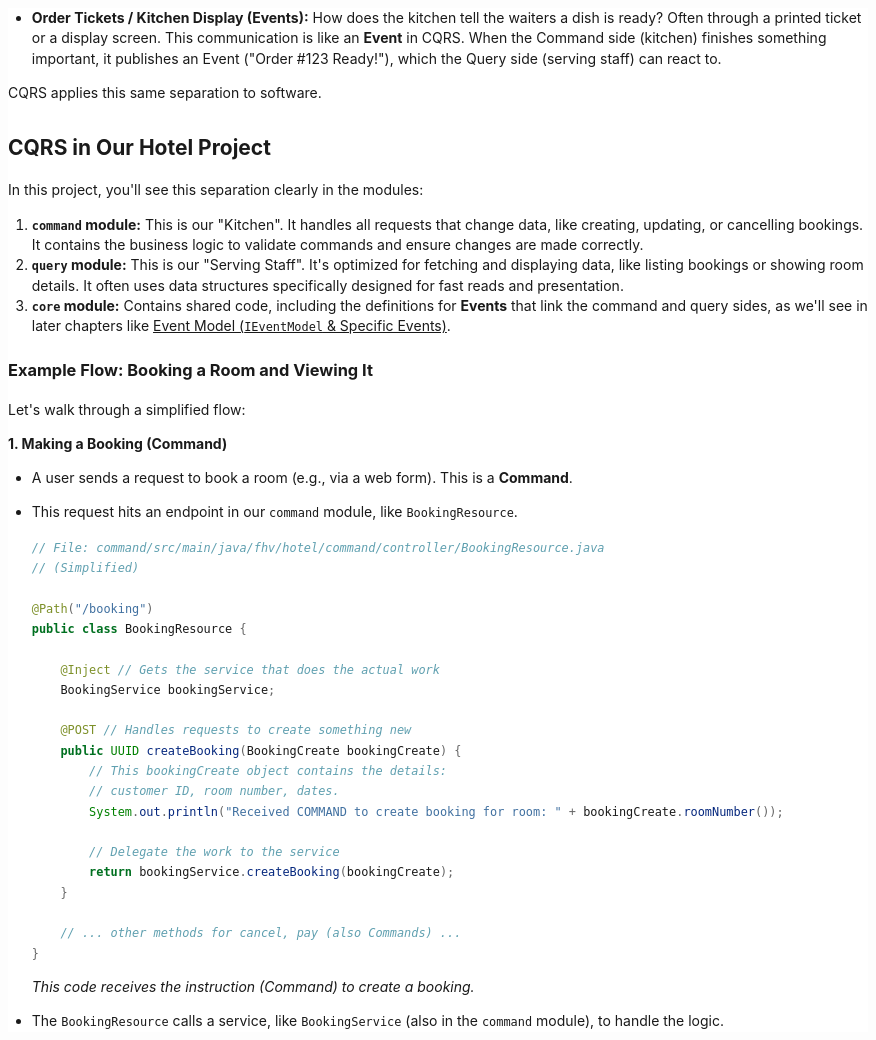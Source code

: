 *   **Order Tickets / Kitchen Display (Events):** How does the kitchen tell the waiters a dish is ready? Often through a printed ticket or a display screen. This communication is like an **Event** in CQRS. When the Command side (kitchen) finishes something important, it publishes an Event ("Order #123 Ready!"), which the Query side (serving staff) can react to.

CQRS applies this same separation to software.

## CQRS in Our Hotel Project

In this project, you'll see this separation clearly in the modules:

1.  **`command` module:** This is our "Kitchen". It handles all requests that change data, like creating, updating, or cancelling bookings. It contains the business logic to validate commands and ensure changes are made correctly.
2.  **`query` module:** This is our "Serving Staff". It's optimized for fetching and displaying data, like listing bookings or showing room details. It often uses data structures specifically designed for fast reads and presentation.
3.  **`core` module:** Contains shared code, including the definitions for **Events** that link the command and query sides, as we'll see in later chapters like [Event Model (`IEventModel` & Specific Events)](04_event_model___ieventmodel____specific_events__.md).

### Example Flow: Booking a Room and Viewing It

Let's walk through a simplified flow:

**1. Making a Booking (Command)**

*   A user sends a request to book a room (e.g., via a web form). This is a **Command**.
*   This request hits an endpoint in our `command` module, like `BookingResource`.

    ```java
    // File: command/src/main/java/fhv/hotel/command/controller/BookingResource.java
    // (Simplified)

    @Path("/booking")
    public class BookingResource {

        @Inject // Gets the service that does the actual work
        BookingService bookingService;

        @POST // Handles requests to create something new
        public UUID createBooking(BookingCreate bookingCreate) {
            // This bookingCreate object contains the details:
            // customer ID, room number, dates.
            System.out.println("Received COMMAND to create booking for room: " + bookingCreate.roomNumber());
            
            // Delegate the work to the service
            return bookingService.createBooking(bookingCreate);
        }

        // ... other methods for cancel, pay (also Commands) ...
    }
    ```
    *This code receives the instruction (Command) to create a booking.*

*   The `BookingResource` calls a service, like `BookingService` (also in the `command` module), to handle the logic.
